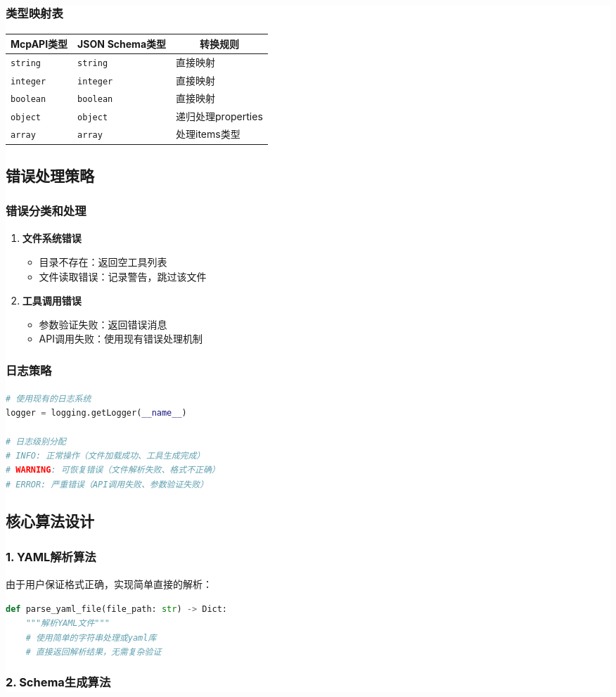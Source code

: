 ### 类型映射表

| McpAPI类型 | JSON Schema类型 | 转换规则 |
|------------|----------------|----------|
| `string` | `string` | 直接映射 |
| `integer` | `integer` | 直接映射 |
| `boolean` | `boolean` | 直接映射 |
| `object` | `object` | 递归处理properties |
| `array` | `array` | 处理items类型 |

## 错误处理策略

### 错误分类和处理

1. **文件系统错误**
   - 目录不存在：返回空工具列表
   - 文件读取错误：记录警告，跳过该文件

2. **工具调用错误**  
   - 参数验证失败：返回错误消息
   - API调用失败：使用现有错误处理机制

### 日志策略

```python
# 使用现有的日志系统
logger = logging.getLogger(__name__)

# 日志级别分配
# INFO: 正常操作（文件加载成功、工具生成完成）
# WARNING: 可恢复错误（文件解析失败、格式不正确）
# ERROR: 严重错误（API调用失败、参数验证失败）
```

## 核心算法设计

### 1. YAML解析算法

由于用户保证格式正确，实现简单直接的解析：

```python
def parse_yaml_file(file_path: str) -> Dict:
    """解析YAML文件"""
    # 使用简单的字符串处理或yaml库
    # 直接返回解析结果，无需复杂验证
```

### 2. Schema生成算法
